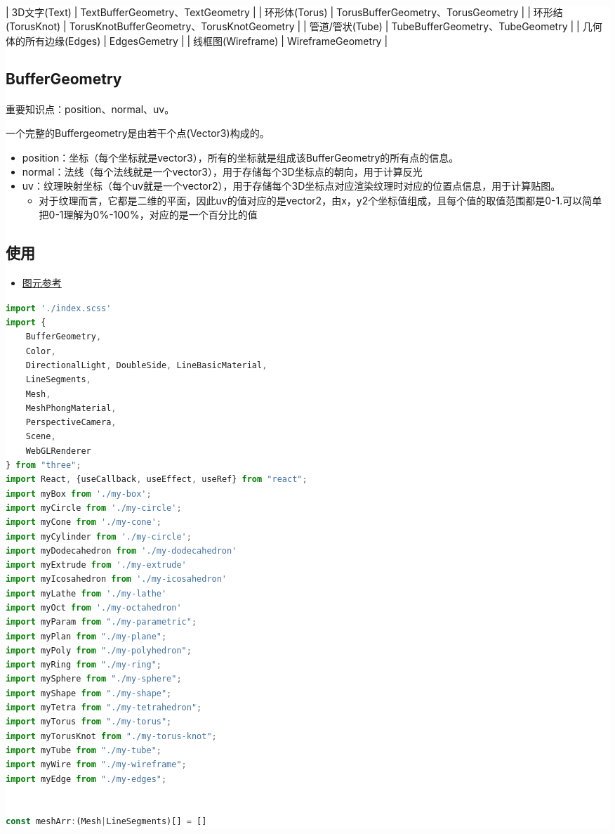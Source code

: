 | 3D文字(Text)                 | TextBufferGeometry、TextGeometry                   |
| 环形体(Torus)                | TorusBufferGeometry、TorusGeometry                 |
| 环形结(TorusKnot)            | TorusKnotBufferGeometry、TorusKnotGeometry         |
| 管道/管状(Tube)              | TubeBufferGeometry、TubeGeometry                   |
| 几何体的所有边缘(Edges)      | EdgesGemetry                                       |
| 线框图(Wireframe)            | WireframeGeometry                                  |


## BufferGeometry

重要知识点：position、normal、uv。

一个完整的Buffergeometry是由若干个点(Vector3)构成的。

- position：坐标（每个坐标就是vector3），所有的坐标就是组成该BufferGeometry的所有点的信息。
- normal：法线（每个法线就是一个vector3），用于存储每个3D坐标点的朝向，用于计算反光
- uv：纹理映射坐标（每个uv就是一个vector2），用于存储每个3D坐标点对应渲染纹理时对应的位置点信息，用于计算贴图。
  - 对于纹理而言，它都是二维的平面，因此uv的值对应的是vector2，由x，y2个坐标值组成，且每个值的取值范围都是0-1.可以简单把0-1理解为0%-100%，对应的是一个百分比的值

## 使用

- [图元参考](https://threejs.org/manual/#zh/primitives)

```javascript
import './index.scss'
import {
	BufferGeometry,
	Color,
	DirectionalLight, DoubleSide, LineBasicMaterial,
	LineSegments,
	Mesh,
	MeshPhongMaterial,
	PerspectiveCamera,
	Scene,
	WebGLRenderer
} from "three";
import React, {useCallback, useEffect, useRef} from "react";
import myBox from './my-box';
import myCircle from './my-circle';
import myCone from './my-cone';
import myCylinder from './my-circle';
import myDodecahedron from './my-dodecahedron'
import myExtrude from './my-extrude'
import myIcosahedron from './my-icosahedron'
import myLathe from './my-lathe'
import myOct from './my-octahedron'
import myParam from "./my-parametric";
import myPlan from "./my-plane";
import myPoly from "./my-polyhedron";
import myRing from "./my-ring";
import mySphere from "./my-sphere";
import myShape from "./my-shape";
import myTetra from "./my-tetrahedron";
import myTorus from "./my-torus";
import myTorusKnot from "./my-torus-knot";
import myTube from "./my-tube";
import myWire from "./my-wireframe";
import myEdge from "./my-edges";


const meshArr:(Mesh|LineSegments)[] = []
```